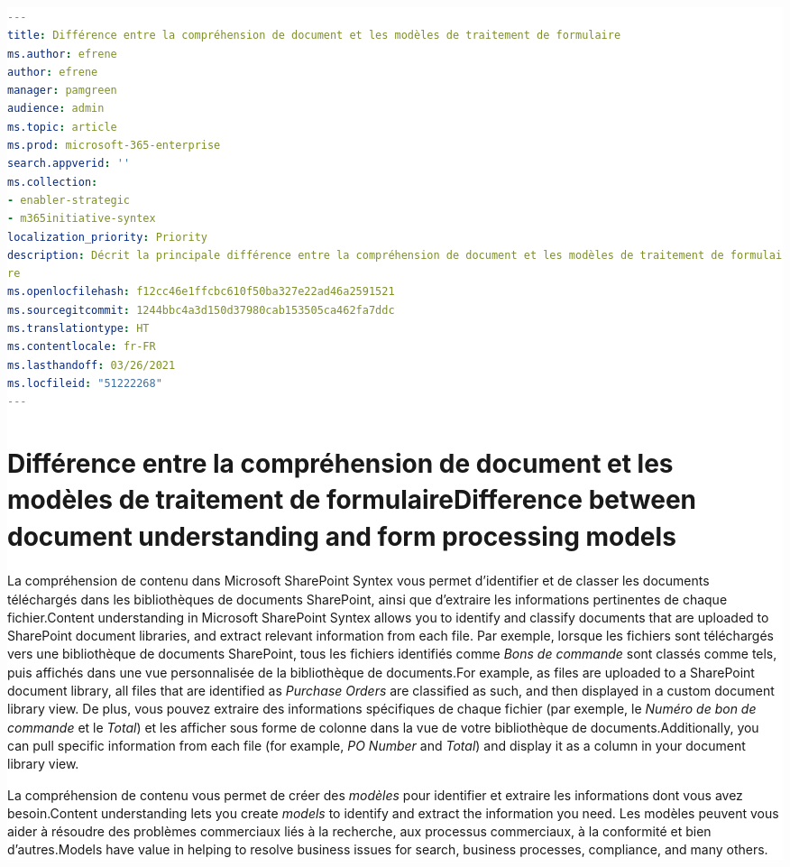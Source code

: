 ```yaml
---
title: Différence entre la compréhension de document et les modèles de traitement de formulaire
ms.author: efrene
author: efrene
manager: pamgreen
audience: admin
ms.topic: article
ms.prod: microsoft-365-enterprise
search.appverid: ''
ms.collection:
- enabler-strategic
- m365initiative-syntex
localization_priority: Priority
description: Décrit la principale différence entre la compréhension de document et les modèles de traitement de formulaire
ms.openlocfilehash: f12cc46e1ffcbc610f50ba327e22ad46a2591521
ms.sourcegitcommit: 1244bbc4a3d150d37980cab153505ca462fa7ddc
ms.translationtype: HT
ms.contentlocale: fr-FR
ms.lasthandoff: 03/26/2021
ms.locfileid: "51222268"
---
```

# <a name="difference-between-document-understanding-and-form-processing-models"></a><span data-ttu-id="d9087-103">Différence entre la compréhension de document et les modèles de traitement de formulaire</span><span class="sxs-lookup"><span data-stu-id="d9087-103">Difference between document understanding and form processing models</span></span> 


<span data-ttu-id="d9087-104">La compréhension de contenu dans Microsoft SharePoint Syntex vous permet d’identifier et de classer les documents téléchargés dans les bibliothèques de documents SharePoint, ainsi que d’extraire les informations pertinentes de chaque fichier.</span><span class="sxs-lookup"><span data-stu-id="d9087-104">Content understanding in Microsoft SharePoint Syntex allows you to identify and classify documents that are uploaded to SharePoint document libraries, and extract relevant information from each file.</span></span>  <span data-ttu-id="d9087-105">Par exemple, lorsque les fichiers sont téléchargés vers une bibliothèque de documents SharePoint, tous les fichiers identifiés comme *Bons de commande* sont classés comme tels, puis affichés dans une vue personnalisée de la bibliothèque de documents.</span><span class="sxs-lookup"><span data-stu-id="d9087-105">For example, as files are uploaded to a SharePoint document library, all files that are identified as *Purchase Orders* are classified as such, and then displayed in a custom document library view.</span></span> <span data-ttu-id="d9087-106">De plus, vous pouvez extraire des informations spécifiques de chaque fichier (par exemple, le *Numéro de bon de commande* et le *Total*) et les afficher sous forme de colonne dans la vue de votre bibliothèque de documents.</span><span class="sxs-lookup"><span data-stu-id="d9087-106">Additionally, you can pull specific information from each file (for example, *PO Number* and *Total*) and display it as a column in your document library view.</span></span> 

<span data-ttu-id="d9087-107">La compréhension de contenu vous permet de créer des *modèles* pour identifier et extraire les informations dont vous avez besoin.</span><span class="sxs-lookup"><span data-stu-id="d9087-107">Content understanding lets you create *models* to identify and extract the information you need.</span></span> <span data-ttu-id="d9087-108">Les modèles peuvent vous aider à résoudre des problèmes commerciaux liés à la recherche, aux processus commerciaux, à la conformité et bien d’autres.</span><span class="sxs-lookup"><span data-stu-id="d9087-108">Models have value in helping to resolve business issues for search, business processes, compliance, and many others.</span></span>
